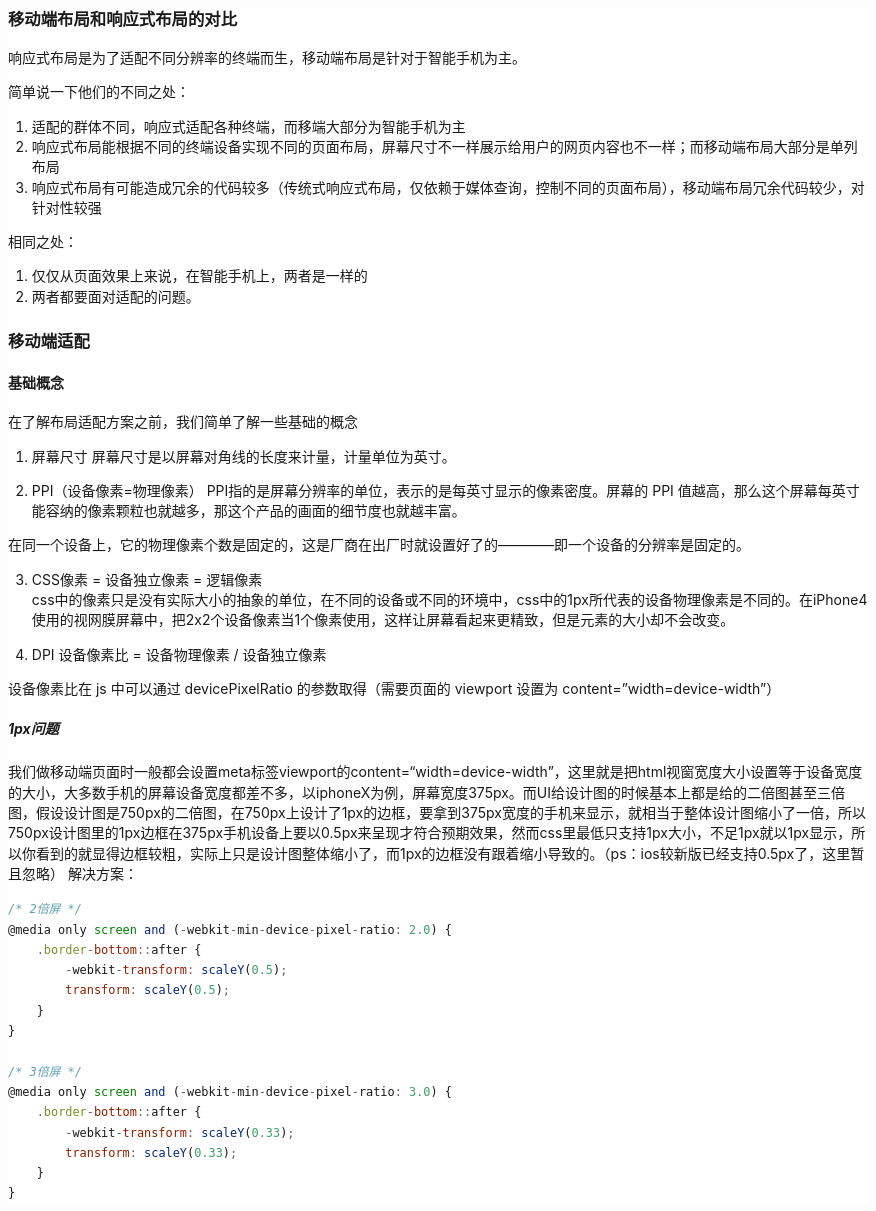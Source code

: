 ### 移动端布局和响应式布局的对比
响应式布局是为了适配不同分辨率的终端而生，移动端布局是针对于智能手机为主。

简单说一下他们的不同之处：
1. 适配的群体不同，响应式适配各种终端，而移端大部分为智能手机为主
2. 响应式布局能根据不同的终端设备实现不同的页面布局，屏幕尺寸不一样展示给用户的网页内容也不一样；而移动端布局大部分是单列布局
3. 响应式布局有可能造成冗余的代码较多（传统式响应式布局，仅依赖于媒体查询，控制不同的页面布局），移动端布局冗余代码较少，对针对性较强

相同之处：
1. 仅仅从页面效果上来说，在智能手机上，两者是一样的
2. 两者都要面对适配的问题。


### 移动端适配
#### 基础概念
在了解布局适配方案之前，我们简单了解一些基础的概念
1. 屏幕尺寸
屏幕尺寸是以屏幕对角线的长度来计量，计量单位为英寸。

2. PPI（设备像素=物理像素）
PPI指的是屏幕分辨率的单位，表示的是每英寸显示的像素密度。屏幕的 PPI 值越高，那么这个屏幕每英寸能容纳的像素颗粒也就越多，那这个产品的画面的细节度也就越丰富。

 在同一个设备上，它的物理像素个数是固定的，这是厂商在出厂时就设置好了的————即一个设备的分辨率是固定的。

3. CSS像素 = 设备独立像素 = 逻辑像素     
css中的像素只是没有实际大小的抽象的单位，在不同的设备或不同的环境中，css中的1px所代表的设备物理像素是不同的。在iPhone4使用的视网膜屏幕中，把2x2个设备像素当1个像素使用，这样让屏幕看起来更精致，但是元素的大小却不会改变。

3. DPI 设备像素比 = 设备物理像素 / 设备独立像素

设备像素比在 js 中可以通过 devicePixelRatio 的参数取得（需要页面的 viewport 设置为 content=”width=device-width”）


##### 1px问题
我们做移动端页面时一般都会设置meta标签viewport的content=“width=device-width”，这里就是把html视窗宽度大小设置等于设备宽度的大小，大多数手机的屏幕设备宽度都差不多，以iphoneX为例，屏幕宽度375px。而UI给设计图的时候基本上都是给的二倍图甚至三倍图，假设设计图是750px的二倍图，在750px上设计了1px的边框，要拿到375px宽度的手机来显示，就相当于整体设计图缩小了一倍，所以750px设计图里的1px边框在375px手机设备上要以0.5px来呈现才符合预期效果，然而css里最低只支持1px大小，不足1px就以1px显示，所以你看到的就显得边框较粗，实际上只是设计图整体缩小了，而1px的边框没有跟着缩小导致的。（ps：ios较新版已经支持0.5px了，这里暂且忽略）
解决方案：
```javascript
/* 2倍屏 */
@media only screen and (-webkit-min-device-pixel-ratio: 2.0) {
    .border-bottom::after {
        -webkit-transform: scaleY(0.5);
        transform: scaleY(0.5);
    }
}

/* 3倍屏 */
@media only screen and (-webkit-min-device-pixel-ratio: 3.0) {
    .border-bottom::after {
        -webkit-transform: scaleY(0.33);
        transform: scaleY(0.33);
    }
}
```
